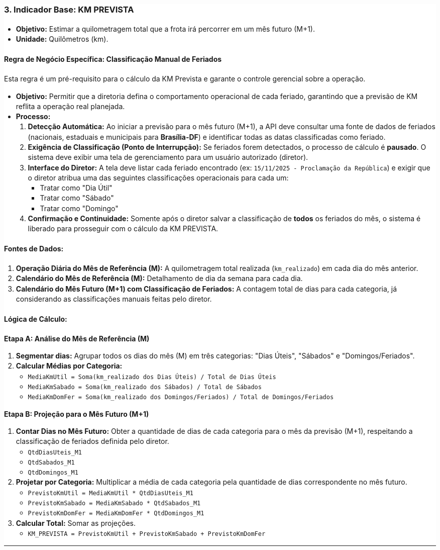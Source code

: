 
### **3. Indicador Base: KM PREVISTA**

- **Objetivo:** Estimar a quilometragem total que a frota irá percorrer em um mês futuro (M+1).
- **Unidade:** Quilômetros (km).

#### **Regra de Negócio Específica: Classificação Manual de Feriados**

Esta regra é um pré-requisito para o cálculo da KM Prevista e garante o controle gerencial sobre a operação.

- **Objetivo:** Permitir que a diretoria defina o comportamento operacional de cada feriado, garantindo que a previsão de KM reflita a operação real planejada.
- **Processo:**
  1.  **Detecção Automática:** Ao iniciar a previsão para o mês futuro (M+1), a API deve consultar uma fonte de dados de feriados (nacionais, estaduais e municipais para **Brasília-DF**) e identificar todas as datas classificadas como feriado.
  2.  **Exigência de Classificação (Ponto de Interrupção):** Se feriados forem detectados, o processo de cálculo é **pausado**. O sistema deve exibir uma tela de gerenciamento para um usuário autorizado (diretor).
  3.  **Interface do Diretor:** A tela deve listar cada feriado encontrado (ex: `15/11/2025 - Proclamação da República`) e exigir que o diretor atribua uma das seguintes classificações operacionais para cada um:
      - Tratar como "Dia Útil"
      - Tratar como "Sábado"
      - Tratar como "Domingo"
  4.  **Confirmação e Continuidade:** Somente após o diretor salvar a classificação de **todos** os feriados do mês, o sistema é liberado para prosseguir com o cálculo da KM PREVISTA.

#### **Fontes de Dados:**

1.  **Operação Diária do Mês de Referência (M):** A quilometragem total realizada (`km_realizado`) em cada dia do mês anterior.
2.  **Calendário do Mês de Referência (M):** Detalhamento de dia da semana para cada dia.
3.  **Calendário do Mês Futuro (M+1) com Classificação de Feriados:** A contagem total de dias para cada categoria, já considerando as classificações manuais feitas pelo diretor.

#### **Lógica de Cálculo:**

**Etapa A: Análise do Mês de Referência (M)**

1.  **Segmentar dias:** Agrupar todos os dias do mês (M) em três categorias: "Dias Úteis", "Sábados" e "Domingos/Feriados".
2.  **Calcular Médias por Categoria:**
    - `MediaKmUtil = Soma(km_realizado dos Dias Úteis) / Total de Dias Úteis`
    - `MediaKmSabado = Soma(km_realizado dos Sábados) / Total de Sábados`
    - `MediaKmDomFer = Soma(km_realizado dos Domingos/Feriados) / Total de Domingos/Feriados`

**Etapa B: Projeção para o Mês Futuro (M+1)**

1.  **Contar Dias no Mês Futuro:** Obter a quantidade de dias de cada categoria para o mês da previsão (M+1), respeitando a classificação de feriados definida pelo diretor.
    - `QtdDiasUteis_M1`
    - `QtdSabados_M1`
    - `QtdDomingos_M1`
2.  **Projetar por Categoria:** Multiplicar a média de cada categoria pela quantidade de dias correspondente no mês futuro.
    - `PrevistoKmUtil = MediaKmUtil * QtdDiasUteis_M1`
    - `PrevistoKmSabado = MediaKmSabado * QtdSabados_M1`
    - `PrevistoKmDomFer = MediaKmDomFer * QtdDomingos_M1`
3.  **Calcular Total:** Somar as projeções.
    - `KM_PREVISTA = PrevistoKmUtil + PrevistoKmSabado + PrevistoKmDomFer`

---